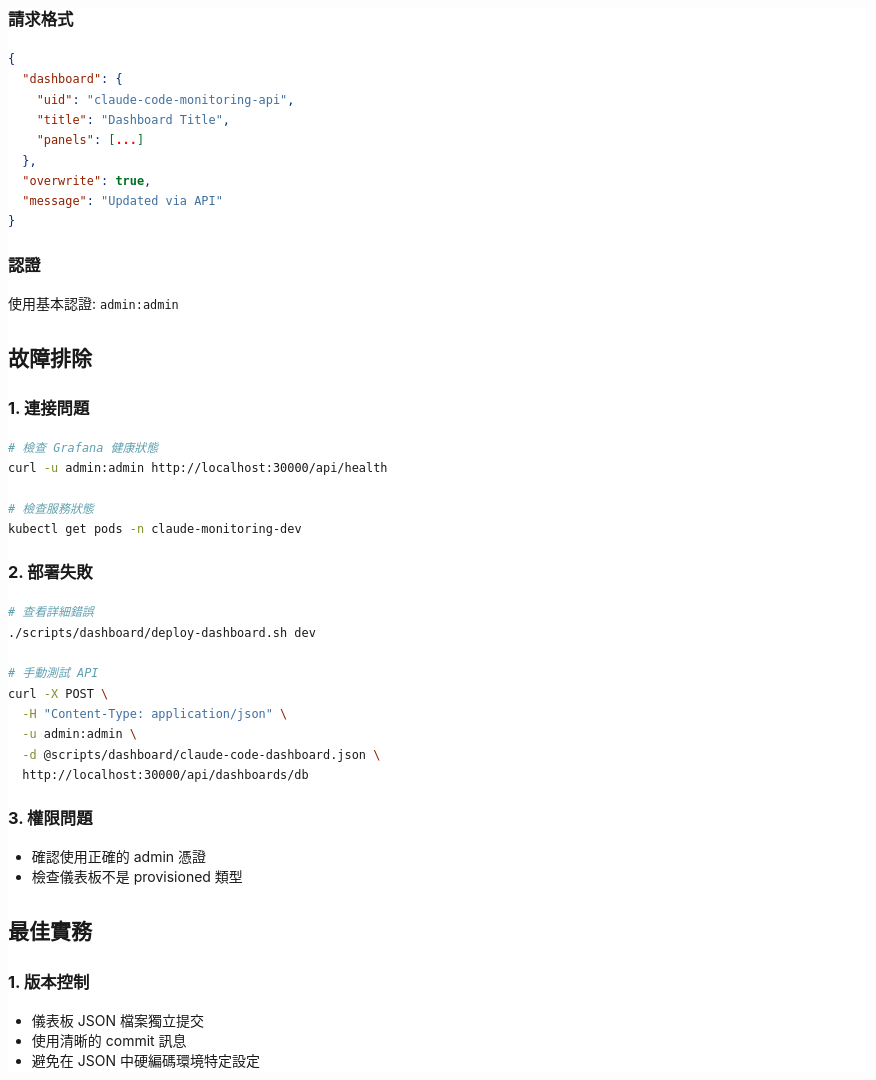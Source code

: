 ### 請求格式

```json
{
  "dashboard": {
    "uid": "claude-code-monitoring-api",
    "title": "Dashboard Title",
    "panels": [...]
  },
  "overwrite": true,
  "message": "Updated via API"
}
```

### 認證
使用基本認證: `admin:admin`

## 故障排除

### 1. 連接問題
```bash
# 檢查 Grafana 健康狀態
curl -u admin:admin http://localhost:30000/api/health

# 檢查服務狀態
kubectl get pods -n claude-monitoring-dev
```

### 2. 部署失敗
```bash
# 查看詳細錯誤
./scripts/dashboard/deploy-dashboard.sh dev

# 手動測試 API
curl -X POST \
  -H "Content-Type: application/json" \
  -u admin:admin \
  -d @scripts/dashboard/claude-code-dashboard.json \
  http://localhost:30000/api/dashboards/db
```

### 3. 權限問題
- 確認使用正確的 admin 憑證
- 檢查儀表板不是 provisioned 類型

## 最佳實務

### 1. 版本控制
- 儀表板 JSON 檔案獨立提交
- 使用清晰的 commit 訊息
- 避免在 JSON 中硬編碼環境特定設定
